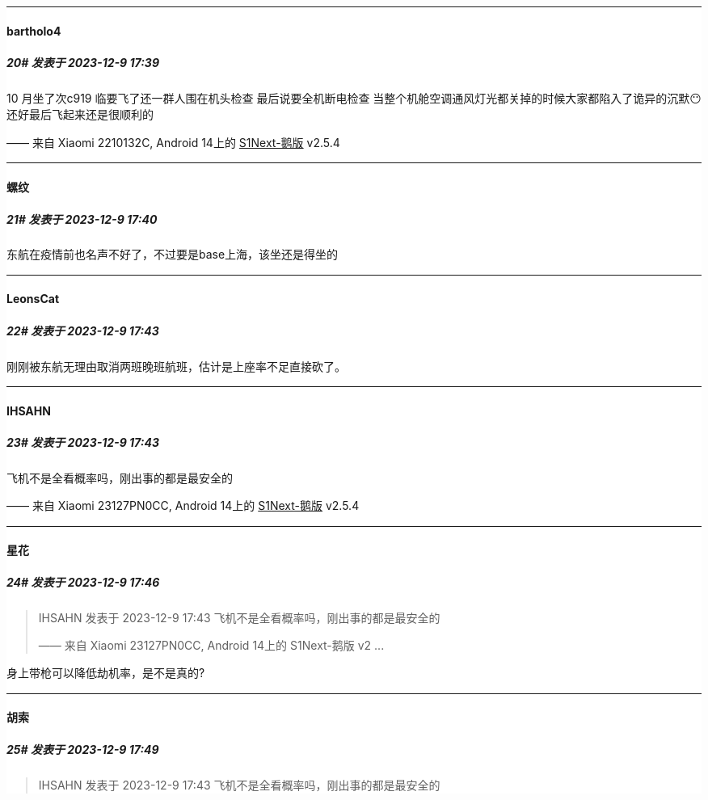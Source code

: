 *****

####  bartholo4  
##### 20#       发表于 2023-12-9 17:39

10 月坐了次c919
临要飞了还一群人围在机头检查
最后说要全机断电检查
当整个机舱空调通风灯光都关掉的时候大家都陷入了诡异的沉默😶
还好最后飞起来还是很顺利的

—— 来自 Xiaomi 2210132C, Android 14上的 [S1Next-鹅版](https://github.com/ykrank/S1-Next/releases) v2.5.4

*****

####  螺纹  
##### 21#       发表于 2023-12-9 17:40

东航在疫情前也名声不好了，不过要是base上海，该坐还是得坐的

*****

####  LeonsCat  
##### 22#       发表于 2023-12-9 17:43

刚刚被东航无理由取消两班晚班航班，估计是上座率不足直接砍了。

*****

####  IHSAHN  
##### 23#       发表于 2023-12-9 17:43

飞机不是全看概率吗，刚出事的都是最安全的

—— 来自 Xiaomi 23127PN0CC, Android 14上的 [S1Next-鹅版](https://github.com/ykrank/S1-Next/releases) v2.5.4

*****

####  星花  
##### 24#       发表于 2023-12-9 17:46

<blockquote>IHSAHN 发表于 2023-12-9 17:43
飞机不是全看概率吗，刚出事的都是最安全的

—— 来自 Xiaomi 23127PN0CC, Android 14上的 S1Next-鹅版 v2 ...</blockquote>
身上带枪可以降低劫机率，是不是真的?

*****

####  胡索  
##### 25#       发表于 2023-12-9 17:49

<blockquote>IHSAHN 发表于 2023-12-9 17:43
飞机不是全看概率吗，刚出事的都是最安全的

